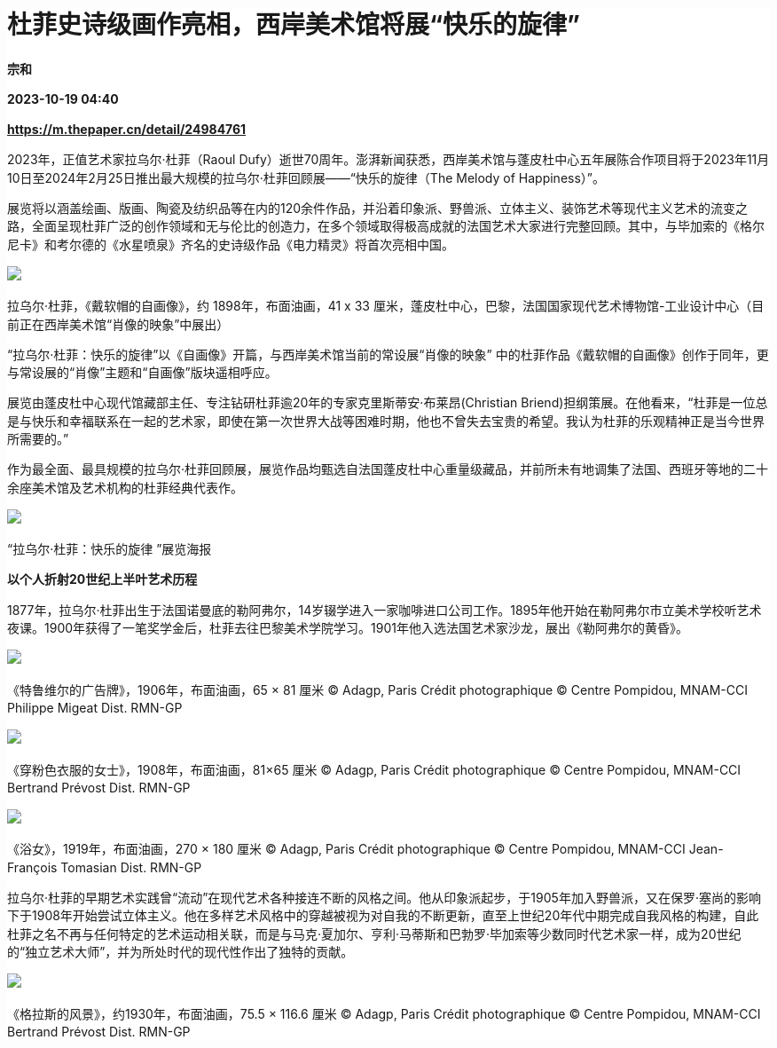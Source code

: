 # 杜菲史诗级画作亮相，西岸美术馆将展“快乐的旋律”
**宗和**

**2023-10-19 04:40**

**https://m.thepaper.cn/detail/24984761**

2023年，正值艺术家拉乌尔·杜菲（Raoul Dufy）逝世70周年。澎湃新闻获悉，西岸美术馆与蓬皮杜中心五年展陈合作项目将于2023年11月10日至2024年2月25日推出最大规模的拉乌尔·杜菲回顾展——“快乐的旋律（The Melody of Happiness）”。

展览将以涵盖绘画、版画、陶瓷及纺织品等在内的120余件作品，并沿着印象派、野兽派、立体主义、装饰艺术等现代主义艺术的流变之路，全面呈现杜菲广泛的创作领域和无与伦比的创造力，在多个领域取得极高成就的法国艺术大家进行完整回顾。其中，与毕加索的《格尔尼卡》和考尔德的《水星喷泉》齐名的史诗级作品《电力精灵》将首次亮相中国。

![](https://imagecloud.thepaper.cn/thepaper/image/274/731/494.jpg)

拉乌尔·杜菲，《戴软帽的自画像》，约 1898年，布面油画，41 x 33 厘米，蓬皮杜中心，巴黎，法国国家现代艺术博物馆-工业设计中心（目前正在西岸美术馆“肖像的映象”中展出）

 “拉乌尔·杜菲：快乐的旋律”以《自画像》开篇，与西岸美术馆当前的常设展“肖像的映象” 中的杜菲作品《戴软帽的自画像》创作于同年，更与常设展的“肖像”主题和“自画像”版块遥相呼应。

展览由蓬皮杜中心现代馆藏部主任、专注钻研杜菲逾20年的专家克里斯蒂安·布莱昂(Christian Briend)担纲策展。在他看来，“杜菲是一位总是与快乐和幸福联系在一起的艺术家，即使在第一次世界大战等困难时期，他也不曾失去宝贵的希望。我认为杜菲的乐观精神正是当今世界所需要的。”

作为最全面、最具规模的拉乌尔·杜菲回顾展，展览作品均甄选自法国蓬皮杜中心重量级藏品，并前所未有地调集了法国、西班牙等地的二十余座美术馆及艺术机构的杜菲经典代表作。

![](https://imagecloud.thepaper.cn/thepaper/image/274/731/493.jpeg)

“拉乌尔·杜菲：快乐的旋律 ”展览海报

**以个人折射20世纪上半叶艺术历程**

1877年，拉乌尔·杜菲出生于法国诺曼底的勒阿弗尔，14岁辍学进入一家咖啡进口公司工作。1895年他开始在勒阿弗尔市立美术学校听艺术夜课。1900年获得了一笔奖学金后，杜菲去往巴黎美术学院学习。1901年他入选法国艺术家沙龙，展出《勒阿弗尔的黄昏》。

![](https://imagecloud.thepaper.cn/thepaper/image/274/729/389.jpeg)

《特鲁维尔的广告牌》，1906年，布面油画，65 × 81 厘米 © Adagp, Paris Crédit photographique © Centre Pompidou, MNAM-CCI Philippe Migeat Dist. RMN-GP

![](https://imagecloud.thepaper.cn/thepaper/image/274/729/378.jpeg)

《穿粉色衣服的女士》，1908年，布面油画，81×65 厘米 © Adagp, Paris Crédit photographique © Centre Pompidou, MNAM-CCI Bertrand Prévost Dist. RMN-GP

![](https://imagecloud.thepaper.cn/thepaper/image/274/729/391.jpeg)

《浴女》，1919年，布面油画，270 × 180 厘米 © Adagp, Paris Crédit photographique © Centre Pompidou, MNAM-CCI Jean-François Tomasian Dist. RMN-GP

拉乌尔·杜菲的早期艺术实践曾“流动”在现代艺术各种接连不断的风格之间。他从印象派起步，于1905年加入野兽派，又在保罗·塞尚的影响下于1908年开始尝试立体主义。他在多样艺术风格中的穿越被视为对自我的不断更新，直至上世纪20年代中期完成自我风格的构建，自此杜菲之名不再与任何特定的艺术运动相关联，而是与马克·夏加尔、亨利·马蒂斯和巴勃罗·毕加索等少数同时代艺术家一样，成为20世纪的“独立艺术大师”，并为所处时代的现代性作出了独特的贡献。

![](https://imagecloud.thepaper.cn/thepaper/image/274/729/382.jpeg)

《格拉斯的风景》，约1930年，布面油画，75.5 × 116.6 厘米 © Adagp, Paris Crédit photographique © Centre Pompidou, MNAM-CCI Bertrand Prévost Dist. RMN-GP
